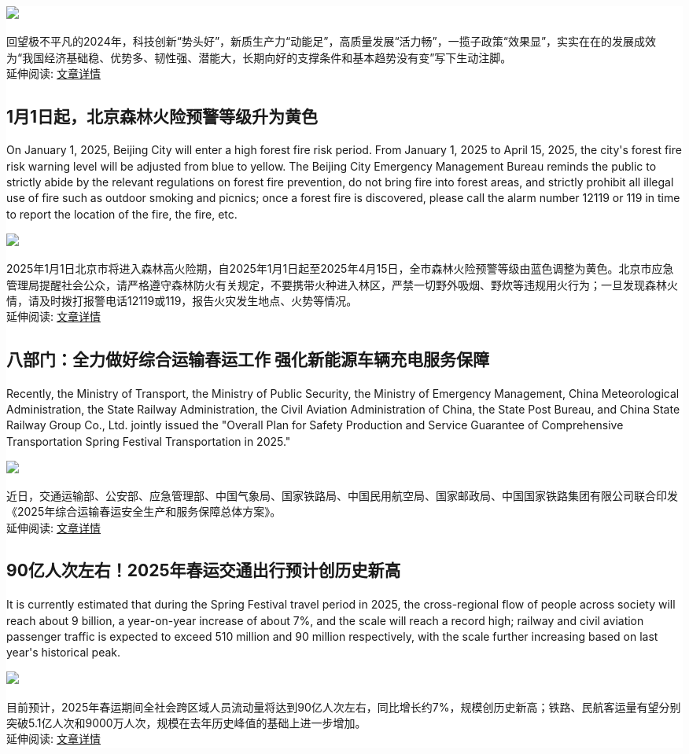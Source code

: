<img src="https://p2.img.cctvpic.com/photoworkspace/2024/12/31/2024123117231533422.jpg" />   

回望极不平凡的2024年，科技创新“势头好”，新质生产力“动能足”，高质量发展“活力畅”，一揽子政策“效果显”，实实在在的发展成效为“我国经济基础稳、优势多、韧性强、潜能大，长期向好的支撑条件和基本趋势没有变”写下生动注脚。   
延伸阅读: [文章详情](https://news.cctv.com/2024/12/31/ARTIxDUIhkFhg04RTz0h2G5c241231.shtml)   

<qrcode title="人民网评：守正创新，把握发展主动" image="https://p2.img.cctvpic.com/photoworkspace/2024/12/31/2024123117231533422.jpg" />   

## 1月1日起，北京森林火险预警等级升为黄色   
On January 1, 2025, Beijing City will enter a high forest fire risk period. From January 1, 2025 to April 15, 2025, the city's forest fire risk warning level will be adjusted from blue to yellow. The Beijing City Emergency Management Bureau reminds the public to strictly abide by the relevant regulations on forest fire prevention, do not bring fire into forest areas, and strictly prohibit all illegal use of fire such as outdoor smoking and picnics; once a forest fire is discovered, please call the alarm number 12119 or 119 in time to report the location of the fire, the fire, etc.   

<img src="https://p3.img.cctvpic.com/photoworkspace/2024/12/31/2024123117243945646.jpg" />   

2025年1月1日北京市将进入森林高火险期，自2025年1月1日起至2025年4月15日，全市森林火险预警等级由蓝色调整为黄色。北京市应急管理局提醒社会公众，请严格遵守森林防火有关规定，不要携带火种进入林区，严禁一切野外吸烟、野炊等违规用火行为；一旦发现森林火情，请及时拨打报警电话12119或119，报告火灾发生地点、火势等情况。   
延伸阅读: [文章详情](https://news.cctv.com/2024/12/31/ARTI6WSPrT6eHZbhmoeDesCy241231.shtml)   

<qrcode title="1月1日起，北京森林火险预警等级升为黄色" image="https://p3.img.cctvpic.com/photoworkspace/2024/12/31/2024123117243945646.jpg" />   

## 八部门：全力做好综合运输春运工作 强化新能源车辆充电服务保障   
Recently, the Ministry of Transport, the Ministry of Public Security, the Ministry of Emergency Management, China Meteorological Administration, the State Railway Administration, the Civil Aviation Administration of China, the State Post Bureau, and China State Railway Group Co., Ltd. jointly issued the "Overall Plan for Safety Production and Service Guarantee of Comprehensive Transportation Spring Festival Transportation in 2025."   

<img src="https://p3.img.cctvpic.com/photoworkspace/2021/10/27/2021102710002599051.jpg" />   

近日，交通运输部、公安部、应急管理部、中国气象局、国家铁路局、中国民用航空局、国家邮政局、中国国家铁路集团有限公司联合印发《2025年综合运输春运安全生产和服务保障总体方案》。   
延伸阅读: [文章详情](https://news.cctv.com/2024/12/31/ARTI5xRZihv9KqLZTULad74o241231.shtml)   

<qrcode title="八部门：全力做好综合运输春运工作 强化新能源车辆充电服务保障" image="https://p3.img.cctvpic.com/photoworkspace/2021/10/27/2021102710002599051.jpg" />   

## 90亿人次左右！2025年春运交通出行预计创历史新高   
It is currently estimated that during the Spring Festival travel period in 2025, the cross-regional flow of people across society will reach about 9 billion, a year-on-year increase of about 7%, and the scale will reach a record high; railway and civil aviation passenger traffic is expected to exceed 510 million and 90 million respectively, with the scale further increasing based on last year's historical peak.   

<img src="https://p4.img.cctvpic.com/photoworkspace/2024/12/31/2024123117115019871.jpg" />   

目前预计，2025年春运期间全社会跨区域人员流动量将达到90亿人次左右，同比增长约7%，规模创历史新高；铁路、民航客运量有望分别突破5.1亿人次和9000万人次，规模在去年历史峰值的基础上进一步增加。   
延伸阅读: [文章详情](https://news.cctv.com/2024/12/31/ARTIqDUMGu9t9VSNzFV2cGaj241231.shtml)   
